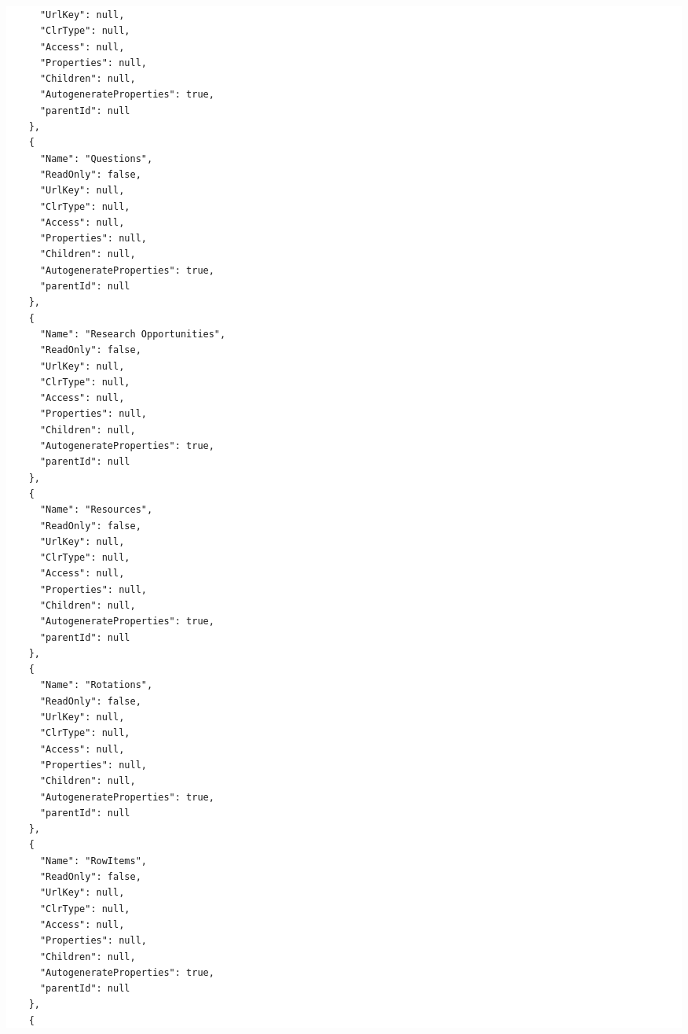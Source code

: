           "UrlKey": null,
          "ClrType": null,
          "Access": null,
          "Properties": null,
          "Children": null,
          "AutogenerateProperties": true,
          "parentId": null
        },
        {
          "Name": "Questions",
          "ReadOnly": false,
          "UrlKey": null,
          "ClrType": null,
          "Access": null,
          "Properties": null,
          "Children": null,
          "AutogenerateProperties": true,
          "parentId": null
        },
        {
          "Name": "Research Opportunities",
          "ReadOnly": false,
          "UrlKey": null,
          "ClrType": null,
          "Access": null,
          "Properties": null,
          "Children": null,
          "AutogenerateProperties": true,
          "parentId": null
        },
        {
          "Name": "Resources",
          "ReadOnly": false,
          "UrlKey": null,
          "ClrType": null,
          "Access": null,
          "Properties": null,
          "Children": null,
          "AutogenerateProperties": true,
          "parentId": null
        },
        {
          "Name": "Rotations",
          "ReadOnly": false,
          "UrlKey": null,
          "ClrType": null,
          "Access": null,
          "Properties": null,
          "Children": null,
          "AutogenerateProperties": true,
          "parentId": null
        },
        {
          "Name": "RowItems",
          "ReadOnly": false,
          "UrlKey": null,
          "ClrType": null,
          "Access": null,
          "Properties": null,
          "Children": null,
          "AutogenerateProperties": true,
          "parentId": null
        },
        {